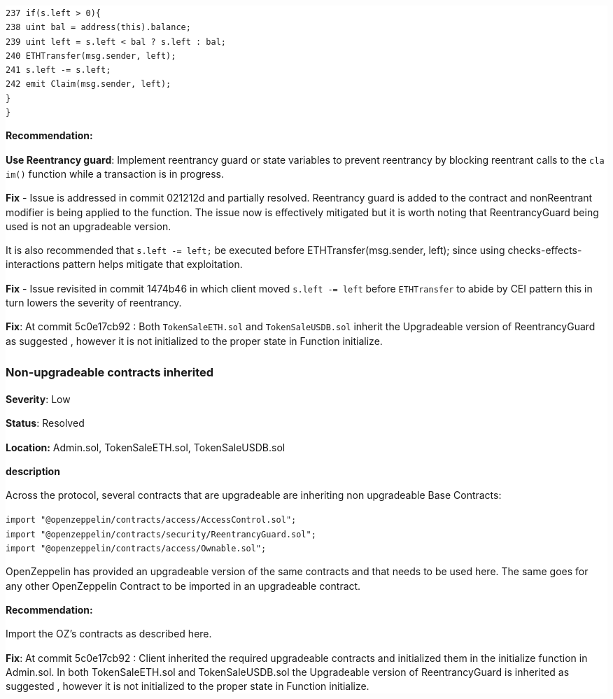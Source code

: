 ```solidity
237 if(s.left > 0){
238 uint bal = address(this).balance;
239 uint left = s.left < bal ? s.left : bal;
240 ETHTransfer(msg.sender, left);
241 s.left -= s.left;
242 emit Claim(msg.sender, left);
}
}
```

**Recommendation:**

**Use Reentrancy guard**: Implement reentrancy guard or state variables to prevent reentrancy
by blocking reentrant calls to the `claim()` function while a transaction is in progress.

**Fix** - Issue is addressed in commit 021212d and partially resolved. Reentrancy guard is
added to the contract and nonReentrant modifier is being applied to the function. The issue
now is effectively mitigated but it is worth noting that ReentrancyGuard being used is not an
upgradeable version.

It is also recommended that `s.left -= left;` be executed before ETHTransfer(msg.sender,
left); since using checks-effects-interactions pattern helps mitigate that exploitation.

**Fix** - Issue revisited in commit 1474b46 in which client moved `s.left -= left` before
`ETHTransfer` to abide by CEI pattern this in turn lowers the severity of reentrancy.

**Fix**: At commit 5c0e17cb92 : Both `TokenSaleETH.sol` and `TokenSaleUSDB.sol` inherit the
Upgradeable version of ReentrancyGuard as suggested , however it is not initialized to the
proper state in Function initialize.

### Non-upgradeable contracts inherited

**Severity**: Low

**Status**: Resolved

**Location:** Admin.sol, TokenSaleETH.sol, TokenSaleUSDB.sol

**description**

Across the protocol, several contracts that are upgradeable are inheriting non upgradeable
Base Contracts:
```solidity
import "@openzeppelin/contracts/access/AccessControl.sol";
import "@openzeppelin/contracts/security/ReentrancyGuard.sol";
import "@openzeppelin/contracts/access/Ownable.sol";
```
OpenZeppelin has provided an upgradeable version of the same contracts and that needs to
be used here.
The same goes for any other OpenZeppelin Contract to be imported in an upgradeable
contract.

**Recommendation:**

Import the OZ’s contracts as described here.

**Fix**: At commit 5c0e17cb92 : Client inherited the required upgradeable contracts and
initialized them in the initialize function in Admin.sol. In both TokenSaleETH.sol and
TokenSaleUSDB.sol the Upgradeable version of ReentrancyGuard is inherited as suggested ,
however it is not initialized to the proper state in Function initialize.
